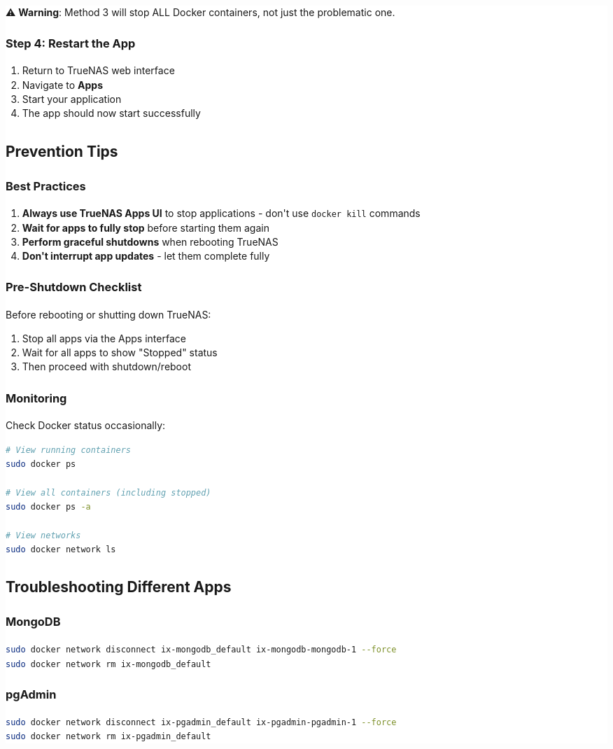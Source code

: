 ⚠️ **Warning**: Method 3 will stop ALL Docker containers, not just the problematic one.

### Step 4: Restart the App

1. Return to TrueNAS web interface
2. Navigate to **Apps**
3. Start your application
4. The app should now start successfully

## Prevention Tips

### Best Practices
1. **Always use TrueNAS Apps UI** to stop applications - don't use `docker kill` commands
2. **Wait for apps to fully stop** before starting them again
3. **Perform graceful shutdowns** when rebooting TrueNAS
4. **Don't interrupt app updates** - let them complete fully

### Pre-Shutdown Checklist
Before rebooting or shutting down TrueNAS:
1. Stop all apps via the Apps interface
2. Wait for all apps to show "Stopped" status
3. Then proceed with shutdown/reboot

### Monitoring
Check Docker status occasionally:
```bash
# View running containers
sudo docker ps

# View all containers (including stopped)
sudo docker ps -a

# View networks
sudo docker network ls
```

## Troubleshooting Different Apps

### MongoDB
```bash
sudo docker network disconnect ix-mongodb_default ix-mongodb-mongodb-1 --force
sudo docker network rm ix-mongodb_default
```

### pgAdmin
```bash
sudo docker network disconnect ix-pgadmin_default ix-pgadmin-pgadmin-1 --force
sudo docker network rm ix-pgadmin_default
```
